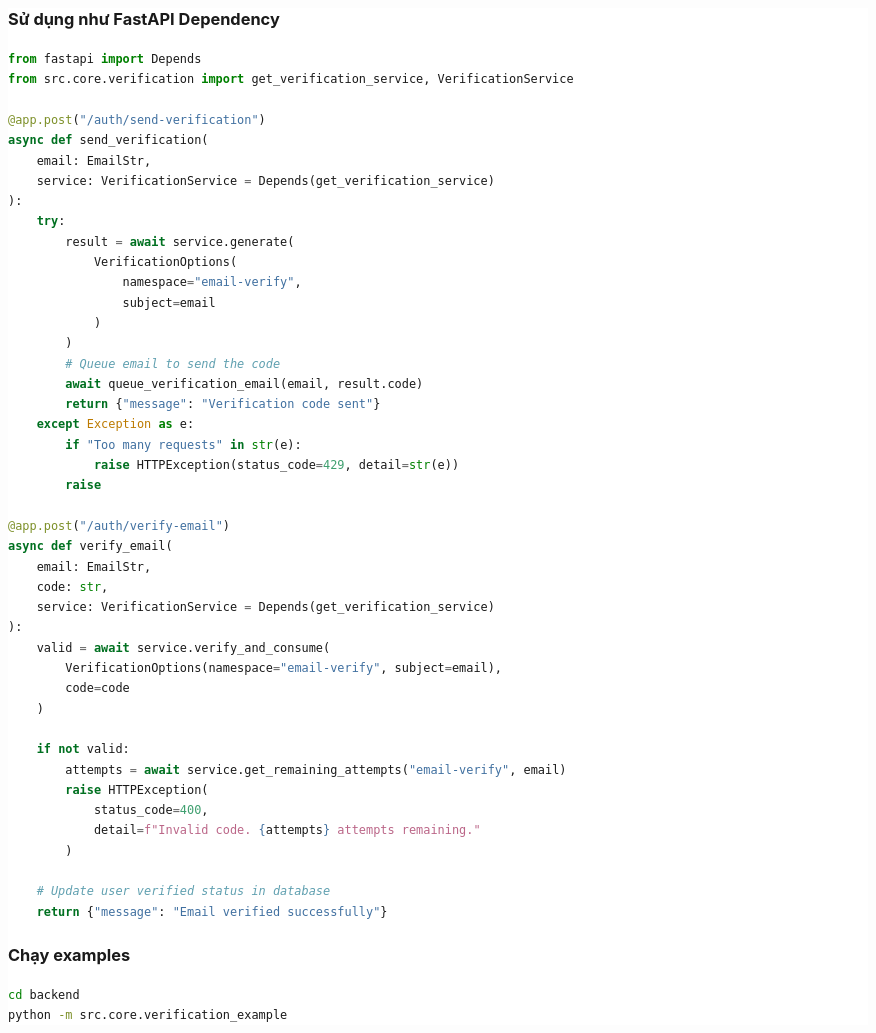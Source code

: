 ### Sử dụng như FastAPI Dependency

```python
from fastapi import Depends
from src.core.verification import get_verification_service, VerificationService

@app.post("/auth/send-verification")
async def send_verification(
    email: EmailStr,
    service: VerificationService = Depends(get_verification_service)
):
    try:
        result = await service.generate(
            VerificationOptions(
                namespace="email-verify",
                subject=email
            )
        )
        # Queue email to send the code
        await queue_verification_email(email, result.code)
        return {"message": "Verification code sent"}
    except Exception as e:
        if "Too many requests" in str(e):
            raise HTTPException(status_code=429, detail=str(e))
        raise

@app.post("/auth/verify-email")
async def verify_email(
    email: EmailStr,
    code: str,
    service: VerificationService = Depends(get_verification_service)
):
    valid = await service.verify_and_consume(
        VerificationOptions(namespace="email-verify", subject=email),
        code=code
    )
    
    if not valid:
        attempts = await service.get_remaining_attempts("email-verify", email)
        raise HTTPException(
            status_code=400,
            detail=f"Invalid code. {attempts} attempts remaining."
        )
    
    # Update user verified status in database
    return {"message": "Email verified successfully"}
```

### Chạy examples

```bash
cd backend
python -m src.core.verification_example
```
